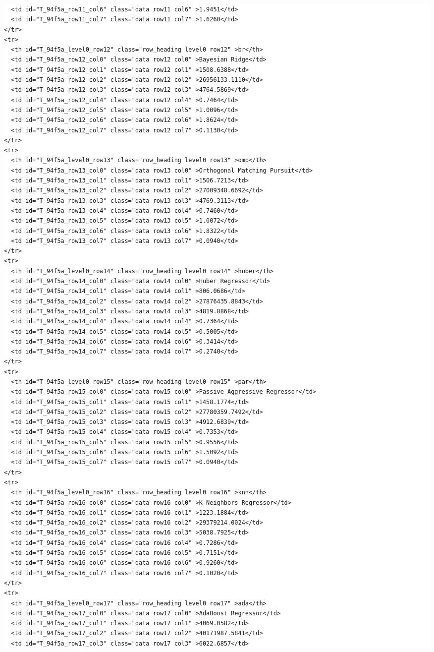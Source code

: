       <td id="T_94f5a_row11_col6" class="data row11 col6" >1.9451</td>
      <td id="T_94f5a_row11_col7" class="data row11 col7" >1.6260</td>
    </tr>
    <tr>
      <th id="T_94f5a_level0_row12" class="row_heading level0 row12" >br</th>
      <td id="T_94f5a_row12_col0" class="data row12 col0" >Bayesian Ridge</td>
      <td id="T_94f5a_row12_col1" class="data row12 col1" >1508.6388</td>
      <td id="T_94f5a_row12_col2" class="data row12 col2" >26956133.1110</td>
      <td id="T_94f5a_row12_col3" class="data row12 col3" >4764.5869</td>
      <td id="T_94f5a_row12_col4" class="data row12 col4" >0.7464</td>
      <td id="T_94f5a_row12_col5" class="data row12 col5" >1.0096</td>
      <td id="T_94f5a_row12_col6" class="data row12 col6" >1.8624</td>
      <td id="T_94f5a_row12_col7" class="data row12 col7" >0.1130</td>
    </tr>
    <tr>
      <th id="T_94f5a_level0_row13" class="row_heading level0 row13" >omp</th>
      <td id="T_94f5a_row13_col0" class="data row13 col0" >Orthogonal Matching Pursuit</td>
      <td id="T_94f5a_row13_col1" class="data row13 col1" >1506.7213</td>
      <td id="T_94f5a_row13_col2" class="data row13 col2" >27009348.6692</td>
      <td id="T_94f5a_row13_col3" class="data row13 col3" >4769.3113</td>
      <td id="T_94f5a_row13_col4" class="data row13 col4" >0.7460</td>
      <td id="T_94f5a_row13_col5" class="data row13 col5" >1.0072</td>
      <td id="T_94f5a_row13_col6" class="data row13 col6" >1.8322</td>
      <td id="T_94f5a_row13_col7" class="data row13 col7" >0.0940</td>
    </tr>
    <tr>
      <th id="T_94f5a_level0_row14" class="row_heading level0 row14" >huber</th>
      <td id="T_94f5a_row14_col0" class="data row14 col0" >Huber Regressor</td>
      <td id="T_94f5a_row14_col1" class="data row14 col1" >806.0686</td>
      <td id="T_94f5a_row14_col2" class="data row14 col2" >27876435.8843</td>
      <td id="T_94f5a_row14_col3" class="data row14 col3" >4819.8868</td>
      <td id="T_94f5a_row14_col4" class="data row14 col4" >0.7364</td>
      <td id="T_94f5a_row14_col5" class="data row14 col5" >0.5005</td>
      <td id="T_94f5a_row14_col6" class="data row14 col6" >0.3414</td>
      <td id="T_94f5a_row14_col7" class="data row14 col7" >0.2740</td>
    </tr>
    <tr>
      <th id="T_94f5a_level0_row15" class="row_heading level0 row15" >par</th>
      <td id="T_94f5a_row15_col0" class="data row15 col0" >Passive Aggressive Regressor</td>
      <td id="T_94f5a_row15_col1" class="data row15 col1" >1458.1774</td>
      <td id="T_94f5a_row15_col2" class="data row15 col2" >27780359.7492</td>
      <td id="T_94f5a_row15_col3" class="data row15 col3" >4912.6839</td>
      <td id="T_94f5a_row15_col4" class="data row15 col4" >0.7353</td>
      <td id="T_94f5a_row15_col5" class="data row15 col5" >0.9556</td>
      <td id="T_94f5a_row15_col6" class="data row15 col6" >1.5092</td>
      <td id="T_94f5a_row15_col7" class="data row15 col7" >0.0940</td>
    </tr>
    <tr>
      <th id="T_94f5a_level0_row16" class="row_heading level0 row16" >knn</th>
      <td id="T_94f5a_row16_col0" class="data row16 col0" >K Neighbors Regressor</td>
      <td id="T_94f5a_row16_col1" class="data row16 col1" >1223.1884</td>
      <td id="T_94f5a_row16_col2" class="data row16 col2" >29379214.0024</td>
      <td id="T_94f5a_row16_col3" class="data row16 col3" >5038.7925</td>
      <td id="T_94f5a_row16_col4" class="data row16 col4" >0.7286</td>
      <td id="T_94f5a_row16_col5" class="data row16 col5" >0.7151</td>
      <td id="T_94f5a_row16_col6" class="data row16 col6" >0.9260</td>
      <td id="T_94f5a_row16_col7" class="data row16 col7" >0.1020</td>
    </tr>
    <tr>
      <th id="T_94f5a_level0_row17" class="row_heading level0 row17" >ada</th>
      <td id="T_94f5a_row17_col0" class="data row17 col0" >AdaBoost Regressor</td>
      <td id="T_94f5a_row17_col1" class="data row17 col1" >4069.0582</td>
      <td id="T_94f5a_row17_col2" class="data row17 col2" >40171987.5841</td>
      <td id="T_94f5a_row17_col3" class="data row17 col3" >6022.6857</td>